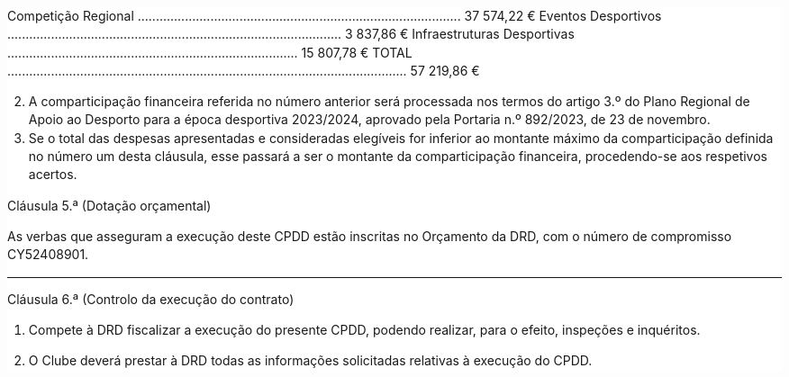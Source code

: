 
Competição Regional ......................................................................................... 37 574,22 €
Eventos Desportivos ............................................................................................ 3 837,86 €
Infraestruturas Desportivas ................................................................................ 15 807,78 €
TOTAL .............................................................................................................. 57 219,86 €


2. A comparticipação financeira referida no número anterior será processada nos termos do artigo 3.º do Plano Regional
de Apoio ao Desporto para a época desportiva 2023/2024, aprovado pela Portaria n.º 892/2023, de 23 de novembro.
3. Se o total das despesas apresentadas e consideradas elegíveis for inferior ao montante máximo da comparticipação
definida no número um desta cláusula, esse passará a ser o montante da comparticipação financeira, procedendo-se
aos respetivos acertos.


Cláusula 5.ª
(Dotação orçamental)

As verbas que asseguram a execução deste CPDD estão inscritas no Orçamento da DRD, com o número de compromisso
CY52408901.




---

Cláusula 6.ª
(Controlo da execução do contrato)

1. Compete à DRD fiscalizar a execução do presente CPDD, podendo realizar, para o efeito, inspeções e inquéritos.

2. O Clube deverá prestar à DRD todas as informações solicitadas relativas à execução do CPDD.


